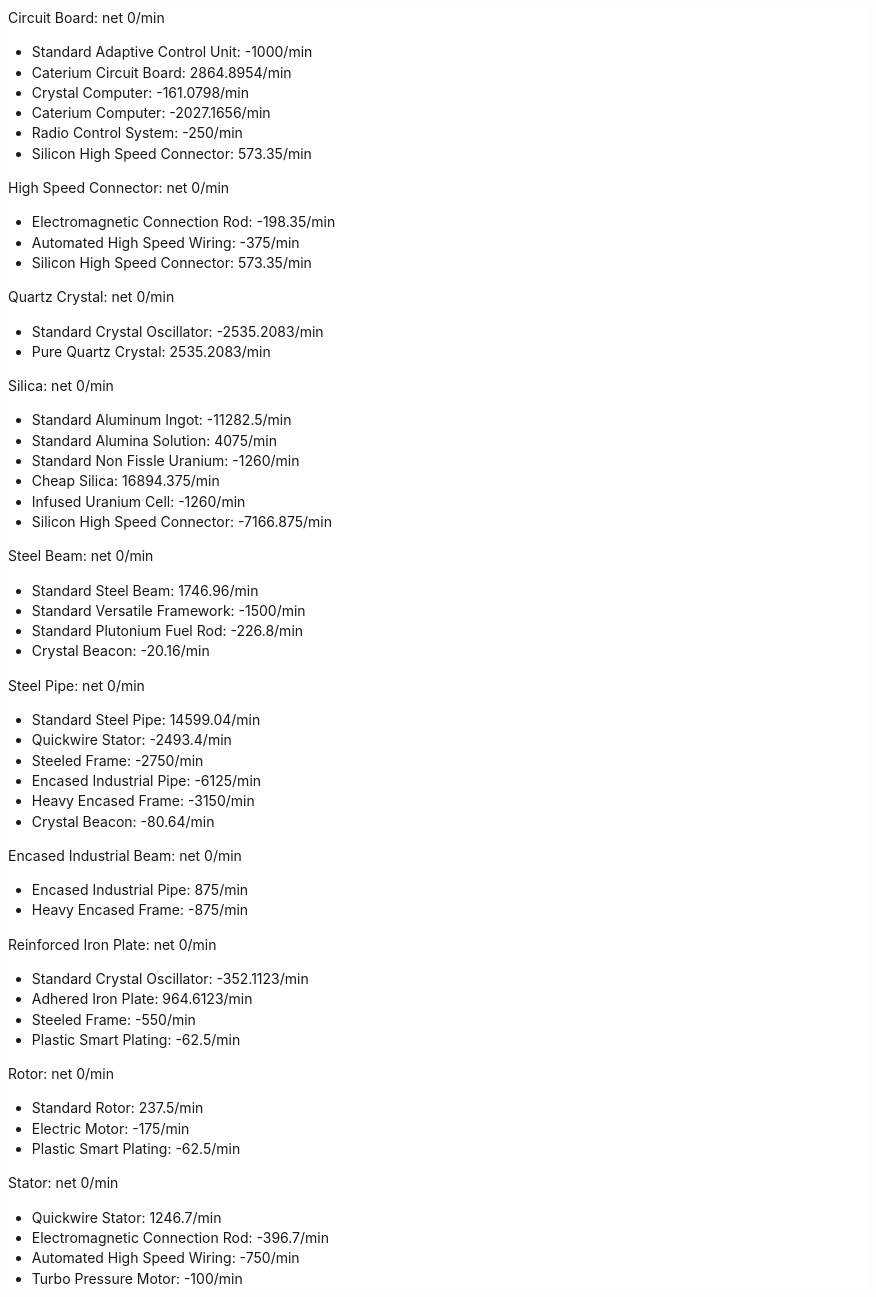 Circuit Board: net 0/min
- Standard Adaptive Control Unit: -1000/min
- Caterium Circuit Board: 2864.8954/min
- Crystal Computer: -161.0798/min
- Caterium Computer: -2027.1656/min
- Radio Control System: -250/min
- Silicon High Speed Connector: 573.35/min

High Speed Connector: net 0/min
- Electromagnetic Connection Rod: -198.35/min
- Automated High Speed Wiring: -375/min
- Silicon High Speed Connector: 573.35/min

Quartz Crystal: net 0/min
- Standard Crystal Oscillator: -2535.2083/min
- Pure Quartz Crystal: 2535.2083/min

Silica: net 0/min
- Standard Aluminum Ingot: -11282.5/min
- Standard Alumina Solution: 4075/min
- Standard Non Fissle Uranium: -1260/min
- Cheap Silica: 16894.375/min
- Infused Uranium Cell: -1260/min
- Silicon High Speed Connector: -7166.875/min

Steel Beam: net 0/min
- Standard Steel Beam: 1746.96/min
- Standard Versatile Framework: -1500/min
- Standard Plutonium Fuel Rod: -226.8/min
- Crystal Beacon: -20.16/min

Steel Pipe: net 0/min
- Standard Steel Pipe: 14599.04/min
- Quickwire Stator: -2493.4/min
- Steeled Frame: -2750/min
- Encased Industrial Pipe: -6125/min
- Heavy Encased Frame: -3150/min
- Crystal Beacon: -80.64/min

Encased Industrial Beam: net 0/min
- Encased Industrial Pipe: 875/min
- Heavy Encased Frame: -875/min

Reinforced Iron Plate: net 0/min
- Standard Crystal Oscillator: -352.1123/min
- Adhered Iron Plate: 964.6123/min
- Steeled Frame: -550/min
- Plastic Smart Plating: -62.5/min

Rotor: net 0/min
- Standard Rotor: 237.5/min
- Electric Motor: -175/min
- Plastic Smart Plating: -62.5/min

Stator: net 0/min
- Quickwire Stator: 1246.7/min
- Electromagnetic Connection Rod: -396.7/min
- Automated High Speed Wiring: -750/min
- Turbo Pressure Motor: -100/min
